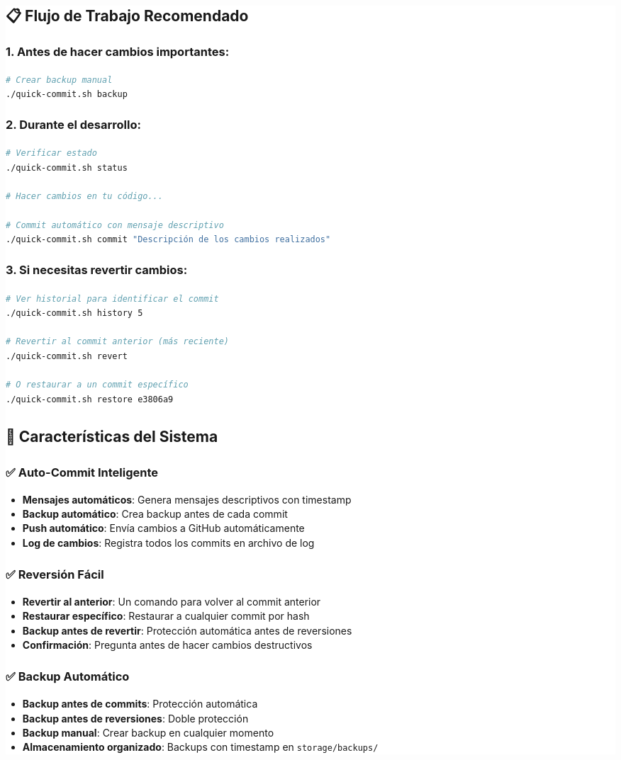 ## 📋 Flujo de Trabajo Recomendado

### 1. Antes de hacer cambios importantes:
```bash
# Crear backup manual
./quick-commit.sh backup
```

### 2. Durante el desarrollo:
```bash
# Verificar estado
./quick-commit.sh status

# Hacer cambios en tu código...

# Commit automático con mensaje descriptivo
./quick-commit.sh commit "Descripción de los cambios realizados"
```

### 3. Si necesitas revertir cambios:
```bash
# Ver historial para identificar el commit
./quick-commit.sh history 5

# Revertir al commit anterior (más reciente)
./quick-commit.sh revert

# O restaurar a un commit específico
./quick-commit.sh restore e3806a9
```

## 🔧 Características del Sistema

### ✅ Auto-Commit Inteligente
- **Mensajes automáticos**: Genera mensajes descriptivos con timestamp
- **Backup automático**: Crea backup antes de cada commit
- **Push automático**: Envía cambios a GitHub automáticamente
- **Log de cambios**: Registra todos los commits en archivo de log

### ✅ Reversión Fácil
- **Revertir al anterior**: Un comando para volver al commit anterior
- **Restaurar específico**: Restaurar a cualquier commit por hash
- **Backup antes de revertir**: Protección automática antes de reversiones
- **Confirmación**: Pregunta antes de hacer cambios destructivos

### ✅ Backup Automático
- **Backup antes de commits**: Protección automática
- **Backup antes de reversiones**: Doble protección
- **Backup manual**: Crear backup en cualquier momento
- **Almacenamiento organizado**: Backups con timestamp en `storage/backups/`
